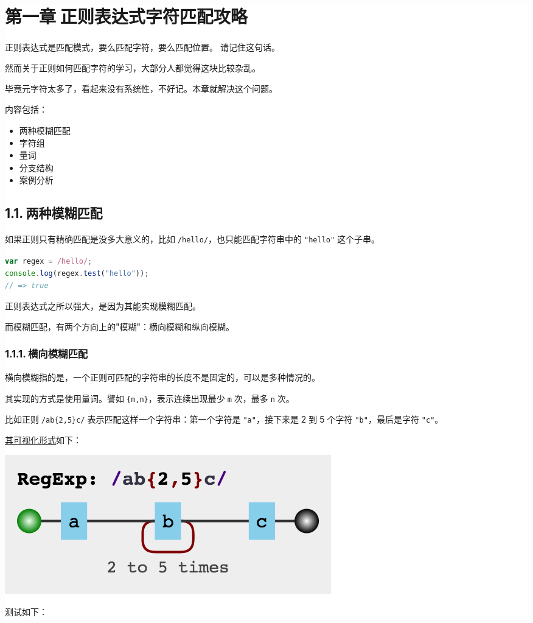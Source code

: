 # 第一章 正则表达式字符匹配攻略

正则表达式是匹配模式，要么匹配字符，要么匹配位置。 请记住这句话。

然而关于正则如何匹配字符的学习，大部分人都觉得这块比较杂乱。

毕竟元字符太多了，看起来没有系统性，不好记。本章就解决这个问题。

内容包括：

- 两种模糊匹配
- 字符组
- 量词
- 分支结构
- 案例分析

## 1.1. 两种模糊匹配

如果正则只有精确匹配是没多大意义的，比如 `/hello/`，也只能匹配字符串中的 `"hello"` 这个子串。

```js
var regex = /hello/;
console.log(regex.test("hello"));
// => true
```

正则表达式之所以强大，是因为其能实现模糊匹配。

而模糊匹配，有两个方向上的"模糊"：横向模糊和纵向模糊。

### 1.1.1. 横向模糊匹配

横向模糊指的是，一个正则可匹配的字符串的长度不是固定的，可以是多种情况的。

其实现的方式是使用量词。譬如 `{m,n}`，表示连续出现最少 `m` 次，最多 `n` 次。

比如正则 `/ab{2,5}c/` 表示匹配这样一个字符串：第一个字符是 `"a"`，接下来是 2 到 5 个字符 `"b"`，最后是字符 `"c"`。

[其可视化形式](https://jex.im/regulex/#!flags=&re=ab%7B2%2C5%7Dc)如下：

![img](/assets/1.1.1.png)

测试如下：
